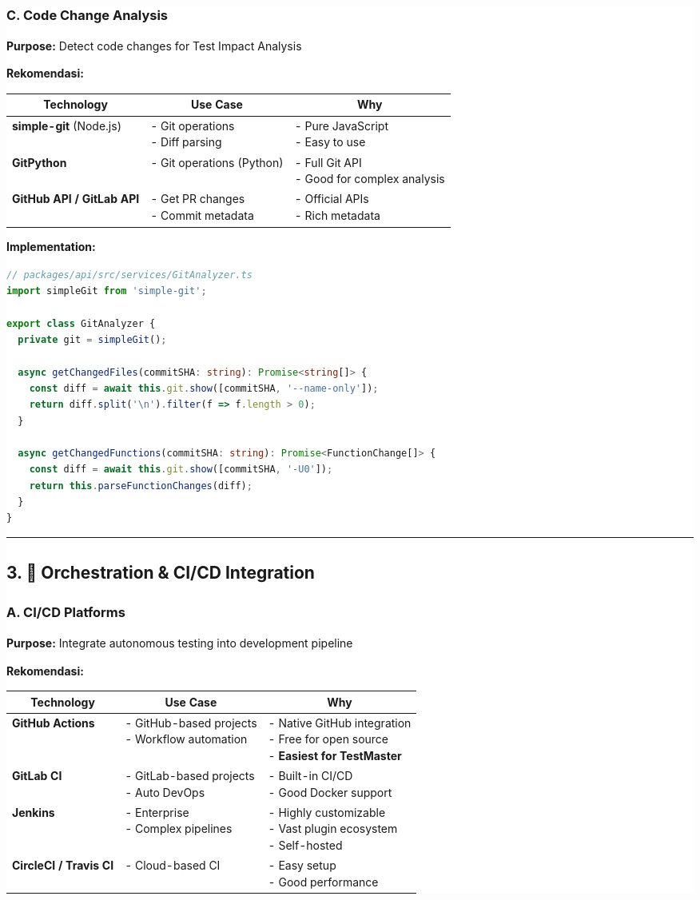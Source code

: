 ### C. Code Change Analysis

**Purpose:** Detect code changes for Test Impact Analysis

**Rekomendasi:**

| Technology | Use Case | Why |
|------------|----------|-----|
| **simple-git** (Node.js) | - Git operations<br>- Diff parsing | - Pure JavaScript<br>- Easy to use |
| **GitPython** | - Git operations (Python) | - Full Git API<br>- Good for complex analysis |
| **GitHub API / GitLab API** | - Get PR changes<br>- Commit metadata | - Official APIs<br>- Rich metadata |

**Implementation:**
```typescript
// packages/api/src/services/GitAnalyzer.ts
import simpleGit from 'simple-git';

export class GitAnalyzer {
  private git = simpleGit();
  
  async getChangedFiles(commitSHA: string): Promise<string[]> {
    const diff = await this.git.show([commitSHA, '--name-only']);
    return diff.split('\n').filter(f => f.length > 0);
  }
  
  async getChangedFunctions(commitSHA: string): Promise<FunctionChange[]> {
    const diff = await this.git.show([commitSHA, '-U0']);
    return this.parseFunctionChanges(diff);
  }
}
```

---

## 3. 🔄 Orchestration & CI/CD Integration

### A. CI/CD Platforms

**Purpose:** Integrate autonomous testing into development pipeline

**Rekomendasi:**

| Technology | Use Case | Why |
|------------|----------|-----|
| **GitHub Actions** | - GitHub-based projects<br>- Workflow automation | - Native GitHub integration<br>- Free for open source<br>- **Easiest for TestMaster** |
| **GitLab CI** | - GitLab-based projects<br>- Auto DevOps | - Built-in CI/CD<br>- Good Docker support |
| **Jenkins** | - Enterprise<br>- Complex pipelines | - Highly customizable<br>- Vast plugin ecosystem<br>- Self-hosted |
| **CircleCI / Travis CI** | - Cloud-based CI | - Easy setup<br>- Good performance |
